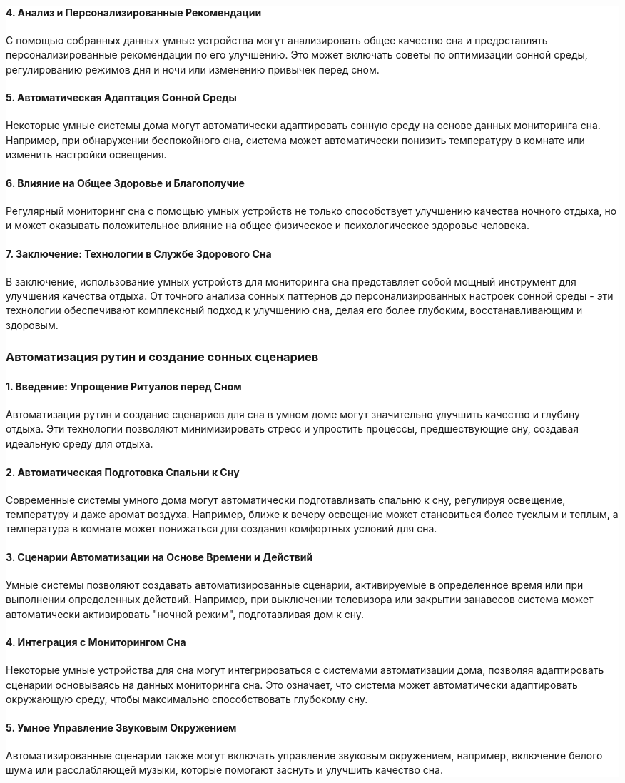 #### 4. Анализ и Персонализированные Рекомендации

С помощью собранных данных умные устройства могут анализировать общее качество сна и предоставлять персонализированные рекомендации по его улучшению. Это может включать советы по оптимизации сонной среды, регулированию режимов дня и ночи или изменению привычек перед сном.

#### 5. Автоматическая Адаптация Сонной Среды

Некоторые умные системы дома могут автоматически адаптировать сонную среду на основе данных мониторинга сна. Например, при обнаружении беспокойного сна, система может автоматически понизить температуру в комнате или изменить настройки освещения.

#### 6. Влияние на Общее Здоровье и Благополучие

Регулярный мониторинг сна с помощью умных устройств не только способствует улучшению качества ночного отдыха, но и может оказывать положительное влияние на общее физическое и психологическое здоровье человека.

#### 7. Заключение: Технологии в Службе Здорового Сна

В заключение, использование умных устройств для мониторинга сна представляет собой мощный инструмент для улучшения качества отдыха. От точного анализа сонных паттернов до персонализированных настроек сонной среды - эти технологии обеспечивают комплексный подход к улучшению сна, делая его более глубоким, восстанавливающим и здоровым.

### Автоматизация рутин и создание сонных сценариев

#### 1. Введение: Упрощение Ритуалов перед Сном

Автоматизация рутин и создание сценариев для сна в умном доме могут значительно улучшить качество и глубину отдыха. Эти технологии позволяют минимизировать стресс и упростить процессы, предшествующие сну, создавая идеальную среду для отдыха.

#### 2. Автоматическая Подготовка Спальни к Сну

Современные системы умного дома могут автоматически подготавливать спальню к сну, регулируя освещение, температуру и даже аромат воздуха. Например, ближе к вечеру освещение может становиться более тусклым и теплым, а температура в комнате может понижаться для создания комфортных условий для сна.

#### 3. Сценарии Автоматизации на Основе Времени и Действий

Умные системы позволяют создавать автоматизированные сценарии, активируемые в определенное время или при выполнении определенных действий. Например, при выключении телевизора или закрытии занавесов система может автоматически активировать "ночной режим", подготавливая дом к сну.

#### 4. Интеграция с Мониторингом Сна

Некоторые умные устройства для сна могут интегрироваться с системами автоматизации дома, позволяя адаптировать сценарии основываясь на данных мониторинга сна. Это означает, что система может автоматически адаптировать окружающую среду, чтобы максимально способствовать глубокому сну.

#### 5. Умное Управление Звуковым Окружением

Автоматизированные сценарии также могут включать управление звуковым окружением, например, включение белого шума или расслабляющей музыки, которые помогают заснуть и улучшить качество сна.
